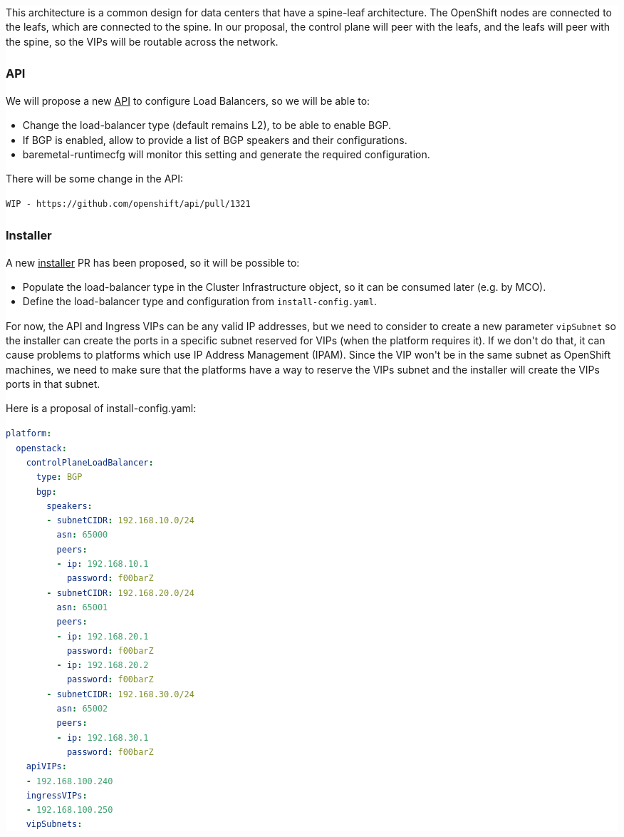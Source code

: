 This architecture is a common design for data centers that have a spine-leaf architecture.
The OpenShift nodes are connected to the leafs, which are connected to the spine.
In our proposal, the control plane will peer with the leafs, and the leafs will peer with the spine, so the VIPs
will be routable across the network.

### API

We will propose a new [API](https://github.com/openshift/api/pull/1321) to configure Load Balancers, so we will be able to:
- Change the load-balancer type (default remains L2), to be able to enable BGP.
- If BGP is enabled, allow to provide a list of BGP speakers and their configurations.
- baremetal-runtimecfg will monitor this setting and generate the required configuration.

There will be some change in the API:

```golang
WIP - https://github.com/openshift/api/pull/1321
```

### Installer

A new [installer](https://github.com/openshift/installer/pull/6440) PR has been proposed, so it will be possible to:
- Populate the load-balancer type in the Cluster Infrastructure object, so it can be consumed later (e.g. by MCO).
- Define the load-balancer type and configuration from `install-config.yaml`.

For now, the API and Ingress VIPs can be any valid IP addresses, but we need to consider to create a new parameter `vipSubnet` so the installer can create the
ports in a specific subnet reserved for VIPs (when the platform requires it). If we don't do that, it can cause problems to platforms which use IP Address Management (IPAM). Since the VIP won't be in the same subnet as OpenShift machines,
we need to make sure that the platforms have a way to reserve the VIPs subnet and the installer will create the VIPs ports in that subnet.

Here is a proposal of install-config.yaml:
```yaml
platform:
  openstack:
    controlPlaneLoadBalancer:
      type: BGP
      bgp:
        speakers:
        - subnetCIDR: 192.168.10.0/24
          asn: 65000
          peers:
          - ip: 192.168.10.1
            password: f00barZ
        - subnetCIDR: 192.168.20.0/24
          asn: 65001
          peers:
          - ip: 192.168.20.1
            password: f00barZ
          - ip: 192.168.20.2
            password: f00barZ
        - subnetCIDR: 192.168.30.0/24
          asn: 65002
          peers:
          - ip: 192.168.30.1
            password: f00barZ
    apiVIPs:
    - 192.168.100.240
    ingressVIPs:
    - 192.168.100.250
    vipSubnets:
```